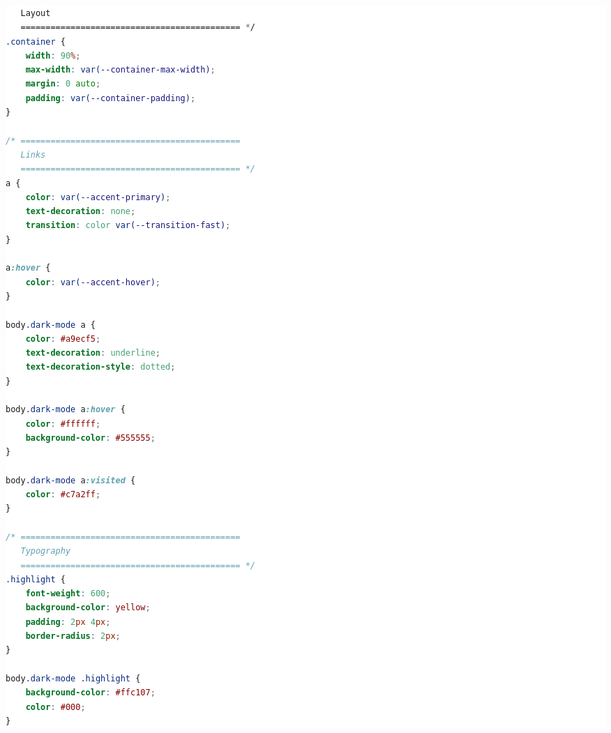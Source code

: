 ```css
   Layout
   ============================================ */
.container {
    width: 90%;
    max-width: var(--container-max-width);
    margin: 0 auto;
    padding: var(--container-padding);
}

/* ============================================
   Links
   ============================================ */
a {
    color: var(--accent-primary);
    text-decoration: none;
    transition: color var(--transition-fast);
}

a:hover {
    color: var(--accent-hover);
}

body.dark-mode a {
    color: #a9ecf5;
    text-decoration: underline;
    text-decoration-style: dotted;
}

body.dark-mode a:hover {
    color: #ffffff;
    background-color: #555555;
}

body.dark-mode a:visited {
    color: #c7a2ff;
}

/* ============================================
   Typography
   ============================================ */
.highlight {
    font-weight: 600;
    background-color: yellow;
    padding: 2px 4px;
    border-radius: 2px;
}

body.dark-mode .highlight {
    background-color: #ffc107;
    color: #000;
}
```
